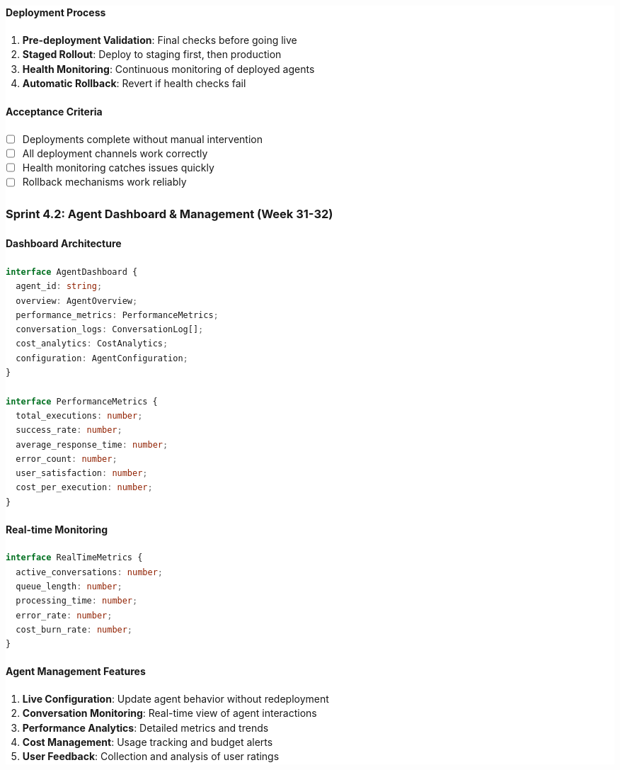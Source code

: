 #### Deployment Process
1. **Pre-deployment Validation**: Final checks before going live
2. **Staged Rollout**: Deploy to staging first, then production
3. **Health Monitoring**: Continuous monitoring of deployed agents
4. **Automatic Rollback**: Revert if health checks fail

#### Acceptance Criteria
- [ ] Deployments complete without manual intervention
- [ ] All deployment channels work correctly
- [ ] Health monitoring catches issues quickly
- [ ] Rollback mechanisms work reliably

### Sprint 4.2: Agent Dashboard & Management (Week 31-32)

#### Dashboard Architecture
```typescript
interface AgentDashboard {
  agent_id: string;
  overview: AgentOverview;
  performance_metrics: PerformanceMetrics;
  conversation_logs: ConversationLog[];
  cost_analytics: CostAnalytics;
  configuration: AgentConfiguration;
}

interface PerformanceMetrics {
  total_executions: number;
  success_rate: number;
  average_response_time: number;
  error_count: number;
  user_satisfaction: number;
  cost_per_execution: number;
}
```

#### Real-time Monitoring
```typescript
interface RealTimeMetrics {
  active_conversations: number;
  queue_length: number;
  processing_time: number;
  error_rate: number;
  cost_burn_rate: number;
}
```

#### Agent Management Features
1. **Live Configuration**: Update agent behavior without redeployment
2. **Conversation Monitoring**: Real-time view of agent interactions
3. **Performance Analytics**: Detailed metrics and trends
4. **Cost Management**: Usage tracking and budget alerts
5. **User Feedback**: Collection and analysis of user ratings
